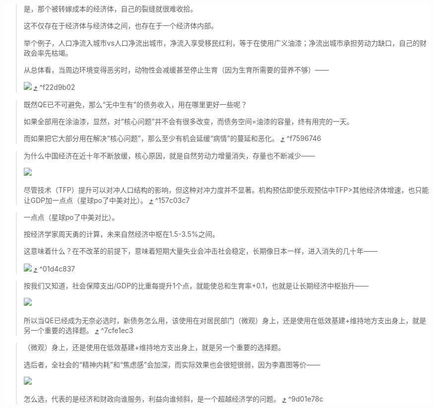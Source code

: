 > 是，那个被转嫁成本的经济体，自己的裂缝就很难收拾。
> 
> 这不仅存在于经济体与经济体之间，也存在于一个经济体内部。
> 
> 举个例子，人口净流入城市vs人口净流出城市，净流入享受移民红利，等于在使用广义油漆；净流出城市承担劳动力缺口，自己的财政会率先枯竭。
> 
> 从总体看，当周边环境变得恶劣时，动物性会减缓甚至停止生育（因为生育所需要的营养不够）——
> 
> ![](https://proxy-prod.omnivore-image-cache.app/611x0,sK6dt0h_uY6GGRmpfaqdl_KeTo7_KCgXvzOWfmBIpiqQ/https://pic2.zhimg.com/v2-4dcd7afe9b972a7f4ff84200d534c69d_b.jpg) [⤴️](https://omnivore.app/me/https-zhuanlan-zhihu-com-p-663195811-18b6ab38d80#f22d9b02-4c42-465c-9f70-89ef775f3964)  ^f22d9b02

> 既然QE已不可避免，那么“无中生有”的债务收入，用在哪里更好一些呢？
> 
> 如果全部用在涂油漆，显然，对“核心问题”并不会有很多改变，而债务空间=油漆的容量，终有用完的一天。
> 
> 而如果把它大部分用在解决“核心问题”，那么至少有机会延缓“病情”的蔓延和恶化。 [⤴️](https://omnivore.app/me/https-zhuanlan-zhihu-com-p-663195811-18b6ab38d80#f7596746-9c72-4ebe-9a34-bec2ba9c66db)  ^f7596746

> 为什么中国经济在近十年不断放缓，核心原因，就是自然劳动力增量消失，存量也不断减少——
> 
> ![](https://proxy-prod.omnivore-image-cache.app/601x359,s4TFphuhfIFmrCYiuBa9zz01UfgMJWtigfDVBts-lg6I/https://pic2.zhimg.com/v2-2d3ebdbc0886c8d0bb63482eb09a4955_b.jpg)
> 
> 尽管技术（TFP）提升可以对冲人口结构的影响，但这种对冲力度并不显著。机构预估即使乐观预估中TFP>其他经济体增速，也只能让GDP加一点点（星球po了中美对比）。 [⤴️](https://omnivore.app/me/https-zhuanlan-zhihu-com-p-663195811-18b6ab38d80#157c03c7-6b47-4adf-9d02-c5eb88f5a9af)  ^157c03c7

> 一点点（星球po了中美对比）。
> 
> 按经济学家周天勇的计算，未来自然经济中枢在1.5-3.5%之间。
> 
> 这意味着什么？在不改革的前提下，意味着短期大量失业会冲击社会稳定，长期像日本一样，进入消失的几十年——
> 
> ![](https://proxy-prod.omnivore-image-cache.app/670x427,sHQm0NVnvjGVu_OTHx72Yyp-Y3MVetXUouYIF04OKaco/https://pic4.zhimg.com/v2-3ce7f077f1c13d16d01a190354437d3f_b.jpg) [⤴️](https://omnivore.app/me/https-zhuanlan-zhihu-com-p-663195811-18b6ab38d80#01d4c837-9e90-47db-9fad-8c5efc69656a)  ^01d4c837

> 按我们又知道，社会保障支出/GDP的比重每提升1个点，就能使总和生育率+0.1，也就是让长期经济中枢抬升——
> 
> ![](https://proxy-prod.omnivore-image-cache.app/446x328,szRGN1FGKXOLWH7Y_5N7MYS3lJQYXfjPx-yPfTa8P08M/https://pic1.zhimg.com/v2-af9c7c21f729e2b2c784563ae4196820_b.jpg)
> 
> 所以当QE已经成为无奈必选时，新债务怎么用，该使用在对居民部门（微观）身上，还是使用在低效基建+维持地方支出身上，就是另一个重要的选择题。 [⤴️](https://omnivore.app/me/https-zhuanlan-zhihu-com-p-663195811-18b6ab38d80#7cfe1ec3-c419-4ad2-a70e-ceb9d7216ff7)  ^7cfe1ec3

> （微观）身上，还是使用在低效基建+维持地方支出身上，就是另一个重要的选择题。
> 
> 选后者，全社会的“精神内耗”和“焦虑感”会加深，而实际效果也会很短很弱，因为李嘉图等价——
> 
> ![](https://proxy-prod.omnivore-image-cache.app/750x575,srGu2P7pTGaiMi67l-1mVAOz3MlBUT_wjaSZekgjtwDM/https://pic3.zhimg.com/v2-8ea21c159b9f473088f5a8e2c5b91c22_b.jpg)
> 
> 怎么选，代表的是经济和财政向谁服务，利益向谁倾斜，是一个超越经济学的问题。 [⤴️](https://omnivore.app/me/https-zhuanlan-zhihu-com-p-663195811-18b6ab38d80#9d01e78c-10fb-4107-a0c0-74b195385510)  ^9d01e78c
